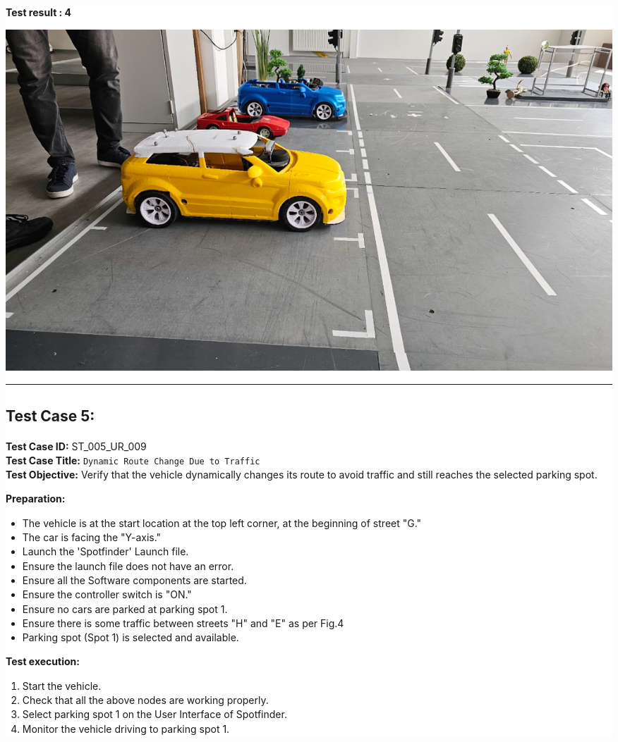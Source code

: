 **Test result : 4**

<img src="../System_test_image/P3.jpg" alt="Image" width="1000"/>

---

## Test Case 5: 
**Test Case ID:** ST_005_UR_009   
**Test Case Title:** `Dynamic Route Change Due to Traffic`  
**Test Objective:** Verify that the vehicle dynamically changes its route to avoid traffic and still reaches the selected parking spot.

**Preparation:**
- The vehicle is at the start location at the top left corner, at the beginning of street "G."
- The car is facing the "Y-axis."
- Launch the 'Spotfinder' Launch file.
- Ensure the launch file does not have an error.   
- Ensure all the Software components are started. 
- Ensure the controller switch is "ON."
- Ensure no cars are parked at parking spot 1.
- Ensure there is some traffic between streets "H" and "E" as per Fig.4
- Parking spot (Spot 1) is selected and available.

**Test execution:**
1. Start the vehicle.
2. Check that all the above nodes are working properly.
3. Select parking spot 1 on the User Interface of Spotfinder.
4. Monitor the vehicle driving to parking spot 1.
